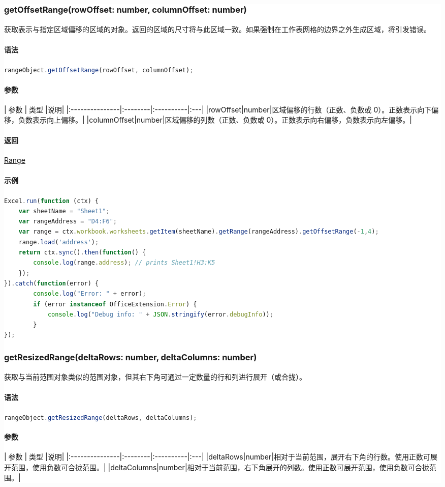 
### <a name="getoffsetrangerowoffset-number-columnoffset-number"></a>getOffsetRange(rowOffset: number, columnOffset: number)
获取表示与指定区域偏移的区域的对象。返回的区域的尺寸将与此区域一致。如果强制在工作表网格的边界之外生成区域，将引发错误。

#### <a name="syntax"></a>语法
```js
rangeObject.getOffsetRange(rowOffset, columnOffset);
```

#### <a name="parameters"></a>参数
| 参数       | 类型    |说明|
|:---------------|:--------|:----------|:---|
|rowOffset|number|区域偏移的行数（正数、负数或 0）。正数表示向下偏移，负数表示向上偏移。|
|columnOffset|number|区域偏移的列数（正数、负数或 0）。正数表示向右偏移，负数表示向左偏移。|

#### <a name="returns"></a>返回
[Range](range.md)

#### <a name="examples"></a>示例

```js
Excel.run(function (ctx) { 
    var sheetName = "Sheet1";
    var rangeAddress = "D4:F6";
    var range = ctx.workbook.worksheets.getItem(sheetName).getRange(rangeAddress).getOffsetRange(-1,4);
    range.load('address');
    return ctx.sync().then(function() {
        console.log(range.address); // prints Sheet1!H3:K5
    });
}).catch(function(error) {
        console.log("Error: " + error);
        if (error instanceof OfficeExtension.Error) {
            console.log("Debug info: " + JSON.stringify(error.debugInfo));
        }
});
```


### <a name="getresizedrangedeltarows-number-deltacolumns-number"></a>getResizedRange(deltaRows: number, deltaColumns: number)
获取与当前范围对象类似的范围对象，但其右下角可通过一定数量的行和列进行展开（或合拢）。

#### <a name="syntax"></a>语法
```js
rangeObject.getResizedRange(deltaRows, deltaColumns);
```

#### <a name="parameters"></a>参数
| 参数       | 类型    |说明|
|:---------------|:--------|:----------|:---|
|deltaRows|number|相对于当前范围，展开右下角的行数。使用正数可展开范围，使用负数可合拢范围。|
|deltaColumns|number|相对于当前范围，右下角展开的列数。使用正数可展开范围，使用负数可合拢范围。|
